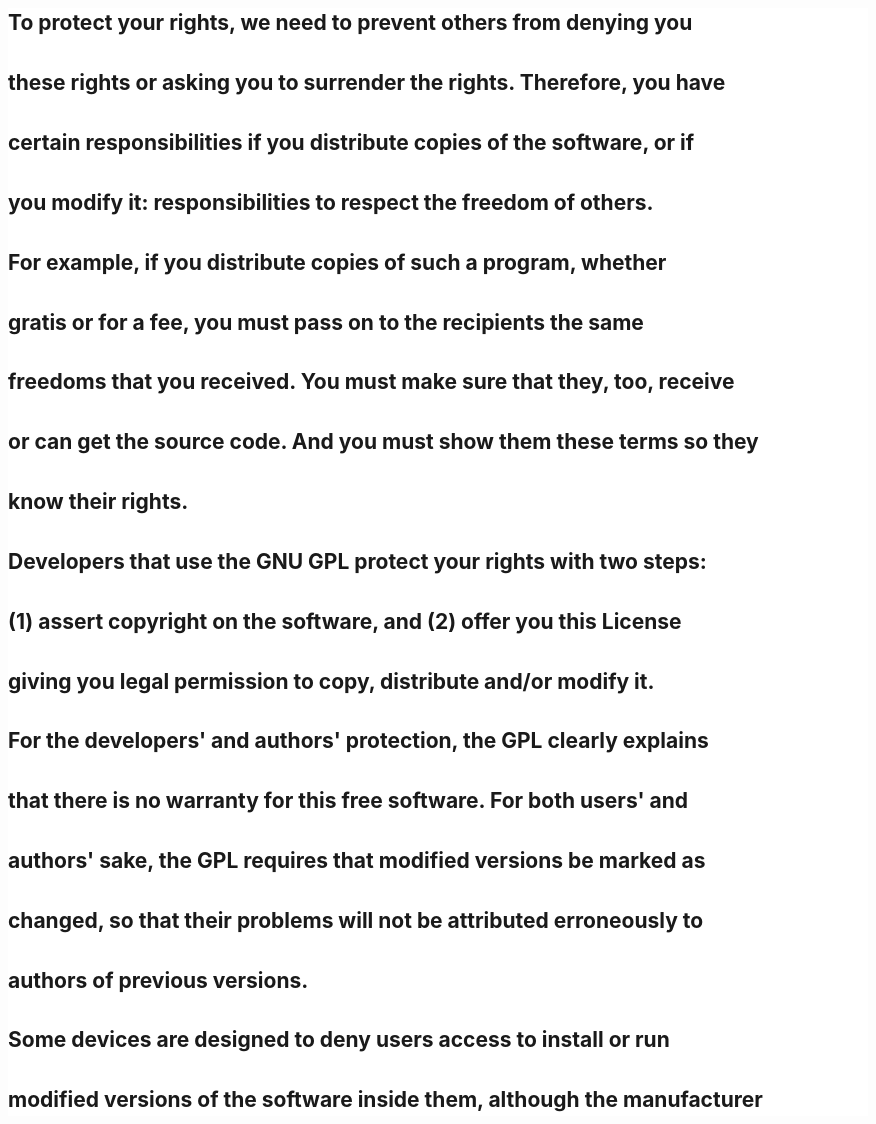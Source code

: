 ##     To protect your rights, we need to prevent others from denying you
##   these rights or asking you to surrender the rights.  Therefore, you have
##   certain responsibilities if you distribute copies of the software, or if
##   you modify it: responsibilities to respect the freedom of others.
##  
##     For example, if you distribute copies of such a program, whether
##   gratis or for a fee, you must pass on to the recipients the same
##   freedoms that you received.  You must make sure that they, too, receive
##   or can get the source code.  And you must show them these terms so they
##   know their rights.
##  
##    Developers that use the GNU GPL protect your rights with two steps:
##   (1) assert copyright on the software, and (2) offer you this License
##   giving you legal permission to copy, distribute and/or modify it.
##  
##     For the developers' and authors' protection, the GPL clearly explains
##   that there is no warranty for this free software.  For both users' and
##   authors' sake, the GPL requires that modified versions be marked as
##   changed, so that their problems will not be attributed erroneously to
##   authors of previous versions.
##  
##     Some devices are designed to deny users access to install or run
##   modified versions of the software inside them, although the manufacturer